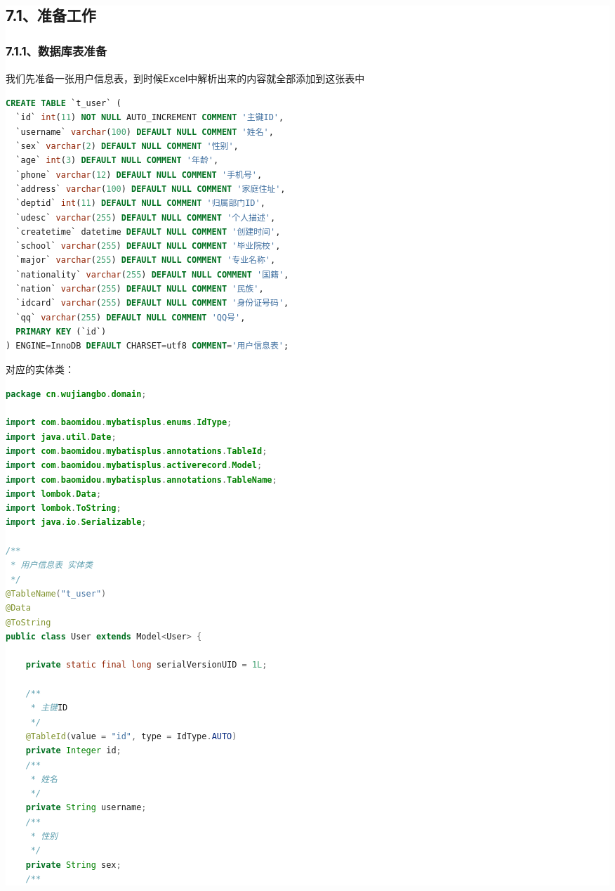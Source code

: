 ## 7.1、准备工作

### 7.1.1、数据库表准备

我们先准备一张用户信息表，到时候Excel中解析出来的内容就全部添加到这张表中

```sql
CREATE TABLE `t_user` (
  `id` int(11) NOT NULL AUTO_INCREMENT COMMENT '主键ID',
  `username` varchar(100) DEFAULT NULL COMMENT '姓名',
  `sex` varchar(2) DEFAULT NULL COMMENT '性别',
  `age` int(3) DEFAULT NULL COMMENT '年龄',
  `phone` varchar(12) DEFAULT NULL COMMENT '手机号',
  `address` varchar(100) DEFAULT NULL COMMENT '家庭住址',
  `deptid` int(11) DEFAULT NULL COMMENT '归属部门ID',
  `udesc` varchar(255) DEFAULT NULL COMMENT '个人描述',
  `createtime` datetime DEFAULT NULL COMMENT '创建时间',
  `school` varchar(255) DEFAULT NULL COMMENT '毕业院校',
  `major` varchar(255) DEFAULT NULL COMMENT '专业名称',
  `nationality` varchar(255) DEFAULT NULL COMMENT '国籍',
  `nation` varchar(255) DEFAULT NULL COMMENT '民族',
  `idcard` varchar(255) DEFAULT NULL COMMENT '身份证号码',
  `qq` varchar(255) DEFAULT NULL COMMENT 'QQ号',
  PRIMARY KEY (`id`)
) ENGINE=InnoDB DEFAULT CHARSET=utf8 COMMENT='用户信息表';
```

对应的实体类：

```java
package cn.wujiangbo.domain;

import com.baomidou.mybatisplus.enums.IdType;
import java.util.Date;
import com.baomidou.mybatisplus.annotations.TableId;
import com.baomidou.mybatisplus.activerecord.Model;
import com.baomidou.mybatisplus.annotations.TableName;
import lombok.Data;
import lombok.ToString;
import java.io.Serializable;

/**
 * 用户信息表 实体类
 */
@TableName("t_user")
@Data
@ToString
public class User extends Model<User> {

    private static final long serialVersionUID = 1L;

    /**
     * 主键ID
     */
    @TableId(value = "id", type = IdType.AUTO)
    private Integer id;
    /**
     * 姓名
     */
    private String username;
    /**
     * 性别
     */
    private String sex;
    /**
```